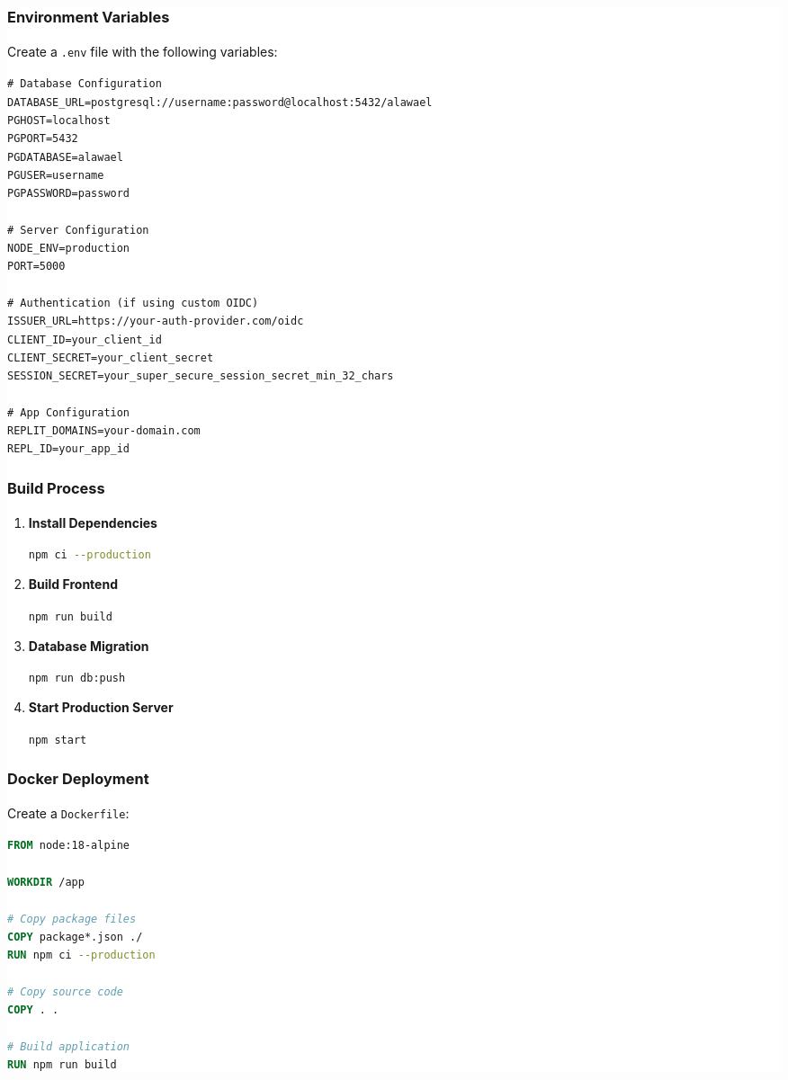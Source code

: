 ### Environment Variables

Create a `.env` file with the following variables:

```env
# Database Configuration
DATABASE_URL=postgresql://username:password@localhost:5432/alawael
PGHOST=localhost
PGPORT=5432
PGDATABASE=alawael
PGUSER=username
PGPASSWORD=password

# Server Configuration
NODE_ENV=production
PORT=5000

# Authentication (if using custom OIDC)
ISSUER_URL=https://your-auth-provider.com/oidc
CLIENT_ID=your_client_id
CLIENT_SECRET=your_client_secret
SESSION_SECRET=your_super_secure_session_secret_min_32_chars

# App Configuration
REPLIT_DOMAINS=your-domain.com
REPL_ID=your_app_id
```

### Build Process

1. **Install Dependencies**
   ```bash
   npm ci --production
   ```

2. **Build Frontend**
   ```bash
   npm run build
   ```

3. **Database Migration**
   ```bash
   npm run db:push
   ```

4. **Start Production Server**
   ```bash
   npm start
   ```

### Docker Deployment

Create a `Dockerfile`:

```dockerfile
FROM node:18-alpine

WORKDIR /app

# Copy package files
COPY package*.json ./
RUN npm ci --production

# Copy source code
COPY . .

# Build application
RUN npm run build
```